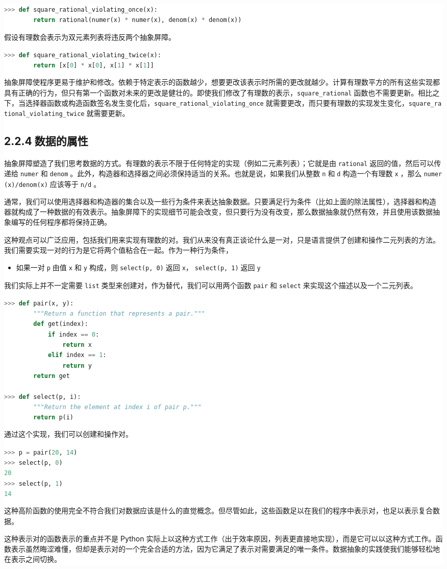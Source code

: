 ```py
>>> def square_rational_violating_once(x):
        return rational(numer(x) * numer(x), denom(x) * denom(x))
```

假设有理数会表示为双元素列表将违反两个抽象屏障。

```py
>>> def square_rational_violating_twice(x):
        return [x[0] * x[0], x[1] * x[1]]
```

抽象屏障使程序更易于维护和修改。依赖于特定表示的函数越少，想要更改该表示时所需的更改就越少。计算有理数平方的所有这些实现都具有正确的行为，但只有第一个函数对未来的更改是健壮的。即使我们修改了有理数的表示，`square_rational` 函数也不需要更新。相比之下，当选择器函数或构造函数签名发生变化后，`square_rational_violating_once` 就需要更改，而只要有理数的实现发生变化，`square_rational_violating_twice` 就需要更新。

## 2.2.4 数据的属性

抽象屏障塑造了我们思考数据的方式。有理数的表示不限于任何特定的实现（例如二元素列表）；它就是由 `rational` 返回的值，然后可以传递给 `numer` 和 `denom` 。此外，构造器和选择器之间必须保持适当的关系。也就是说，如果我们从整数 `n` 和 `d` 构造一个有理数 `x` ，那么 `numer(x)/denom(x)` 应该等于 `n/d` 。

通常，我们可以使用选择器和构造器的集合以及一些行为条件来表达抽象数据。只要满足行为条件（比如上面的除法属性），选择器和构造器就构成了一种数据的有效表示。抽象屏障下的实现细节可能会改变，但只要行为没有改变，那么数据抽象就仍然有效，并且使用该数据抽象编写的任何程序都将保持正确。

这种观点可以广泛应用，包括我们用来实现有理数的对。我们从来没有真正谈论什么是一对，只是语言提供了创建和操作二元列表的方法。我们需要实现一对的行为是它将两个值粘合在一起。作为一种行为条件，

- 如果一对 `p` 由值 `x` 和 `y` 构成，则 `select(p, 0)` 返回 `x`， `select(p, 1)` 返回 `y`

我们实际上并不一定需要 `list` 类型来创建对，作为替代，我们可以用两个函数 `pair` 和 `select` 来实现这个描述以及一个二元列表。

```py
>>> def pair(x, y):
        """Return a function that represents a pair."""
        def get(index):
            if index == 0:
                return x
            elif index == 1:
                return y
        return get

>>> def select(p, i):
        """Return the element at index i of pair p."""
        return p(i)
```

通过这个实现，我们可以创建和操作对。

```py
>>> p = pair(20, 14)
>>> select(p, 0)
20
>>> select(p, 1)
14
```

这种高阶函数的使用完全不符合我们对数据应该是什么的直觉概念。但尽管如此，这些函数足以在我们的程序中表示对，也足以表示复合数据。

这种表示对的函数表示的重点并不是 Python 实际上以这种方式工作（出于效率原因，列表更直接地实现），而是它可以以这种方式工作。函数表示虽然晦涩难懂，但却是表示对的一个完全合适的方法，因为它满足了表示对需要满足的唯一条件。数据抽象的实践使我们能够轻松地在表示之间切换。
